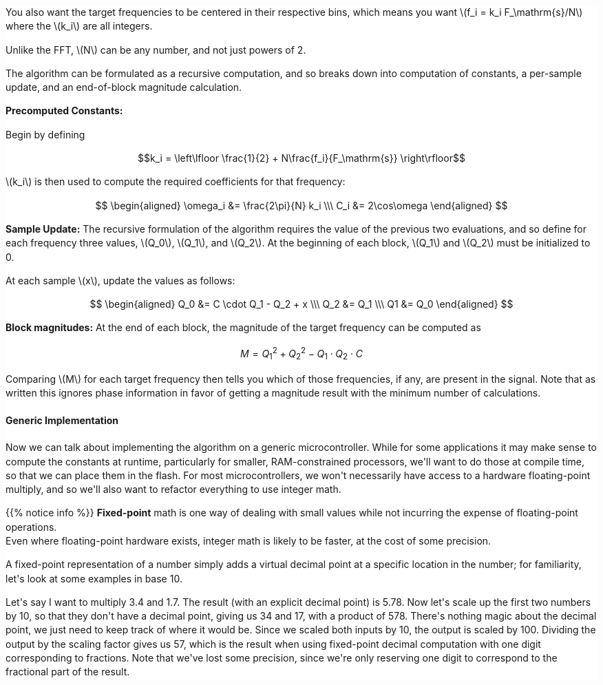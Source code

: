 You also want the target frequencies to be centered in their respective bins, which means you want \\(f_i = k_i F_\mathrm{s}/N\\) where the \\(k_i\\) are all integers.

Unlike the FFT, \\(N\\) can be any number, and not just powers of 2.

[^uncertainty]: For a related discussion on frequency, duration, and precision, check out [3blue1brown's excellent video](https://www.youtube.com/watch?v=MBnnXbOM5S4) on the underlying math.

The algorithm can be formulated as a recursive computation, and so breaks down into computation of constants, a per-sample update, and an end-of-block magnitude calculation.

**Precomputed Constants:**

Begin by defining 

$$k_i = \left\lfloor \frac{1}{2} + N\frac{f_i}{F_\mathrm{s}} \right\rfloor$$

\\(k_i\\) is then used to compute the required coefficients for that frequency:

$$ \begin{aligned} \omega_i &= \frac{2\pi}{N} k_i \\\ C_i &= 2\cos\omega \end{aligned} $$


**Sample Update:**
The recursive formulation of the algorithm requires the value of the previous two evaluations, and so define for each frequency three values, \\(Q_0\\), \\(Q_1\\), and \\(Q_2\\).
At the beginning of each block, \\(Q_1\\) and \\(Q_2\\) must be initialized to 0.

At each sample \\(x\\), update the values as follows:

$$ \begin{aligned} Q_0 &= C \cdot Q_1 - Q_2 + x \\\ Q_2 &= Q_1 \\\ Q1 &= Q_0 \end{aligned} $$

**Block magnitudes:**
At the end of each block, the magnitude of the target frequency can be computed as

$$ M = Q_1^2 + Q_2^2 - Q_1 \cdot Q_2 \cdot C  $$

Comparing \\(M\\) for each target frequency then tells you which of those frequencies, if any, are present in the signal.
Note that as written this ignores phase information in favor of getting a magnitude result with the minimum number of calculations.

#### Generic Implementation

Now we can talk about implementing the algorithm on a generic microcontroller.
While for some applications it may make sense to compute the constants at runtime, particularly for smaller, RAM-constrained processors, we'll want to do those at compile time, so that we can place them in the flash.
For most microcontrollers, we won't necessarily have access to a hardware floating-point multiply, and so we'll also want to refactor everything to use integer math.

{{% notice info %}}
**Fixed-point** math is one way of dealing with small values while not incurring the expense of floating-point operations.  
Even where floating-point hardware exists, integer math is likely to be faster, at the cost of some precision.

A fixed-point representation of a number simply adds a virtual decimal point at a specific location in the number; for familiarity, let's look at some examples in base 10.

Let's say I want to multiply 3.4 and 1.7.  The result (with an explicit decimal point) is 5.78.  Now let's scale up the first two numbers by 10, so that they don't have a decimal point, giving us 34 and 17, with a product of 578. There's nothing magic about the decimal point, we just need to keep track of where it would be.  Since we scaled both inputs by 10, the output is scaled by 100.  Dividing the output by the scaling factor gives us 57, which is the result when using fixed-point decimal computation with one digit corresponding to fractions.  Note that we've lost some precision, since we're only reserving one digit to correspond to the fractional part of the result.


[^picisslow]: At least, on a PIC that doesn't have a hardware multiply, is 8-bits, and running on only a {{< units 32 MHz >}} clock.
[^radians]: In radians per second; the frequency in cycles per second (i.e. Hertz) is given by \\(f = \frac{\omega}{2 \pi}\\).
[^againrad]: Again, in radians.
[^python]: For a reference implementation of this method, see the "Police Station (Silly Voices)" sketch from Monty Python's Flying Circus, Series 1, Ep. 12: _The Naked Ant_.
[^doppler]: Of course, this will still have issues if one of you is moving toward and away from the microphone or speaker at an appreciable fraction of the speed of sound. Or if you're traveling at relativistic speeds and time behaves differently. Or if you're trying to communicate between a Nitrogen and Helium atmosphere. But for most cases, it works great!
[^keypad]: Yes, I said 4 columns! The characters are A, B, C, and D, although keypads actually using those buttons were phased out way before DTMF on actual phones was. The corresponding tones are often used as control signals.
[^landline]: Let's be real, this is rapidly approaching the point of "no one but Ed has had this experience," if we're not already there yet.
[^frequencies]: If we assume an ideal filter such that all frequencies below the filter bandwidth \\(f_\mathrm{BW}\\) are passed with unity gain, and all frequencies above are perfectly blocked, the range of usable frequencies is \\(\frac{1}{3}f_\mathrm{BW} < f < f_\mathrm{BW}\\). Since the filter rolloff is not ideal, the available frequency range will be smaller; if roughly equal amplitude is required, it will be smaller still.
[^Nyquist]: Frequencies from \\(0\\) to \\(F_\mathrm{s}/2\\), since any frequency above that cannot be detected because of the Nyquist Theorem.
[^cool]: Plus, it's cool! Definitely pushing the hardware is an interesting way to figure out what is and isn't possible.
[^bitsish]: Well, 8-_ish_ bits.  But even though it's often actually 9-bits to represent (because \\(C = 2S\cos\omega \approx 2*256 = 512\\)), it's one of the smaller possible 9-bit numbers, and so in practice treating it as 8 for the purposes of calculating scaling works out fine.
[^annoying]: You probably want to stick to tones under {{< units 1 kHz >}} for your own sanity.  High pitched tones are _really annoying_&mdash;take a look at the [Fletcher-Munson curves](https://en.wikipedia.org/wiki/Equal-loudness_contour).